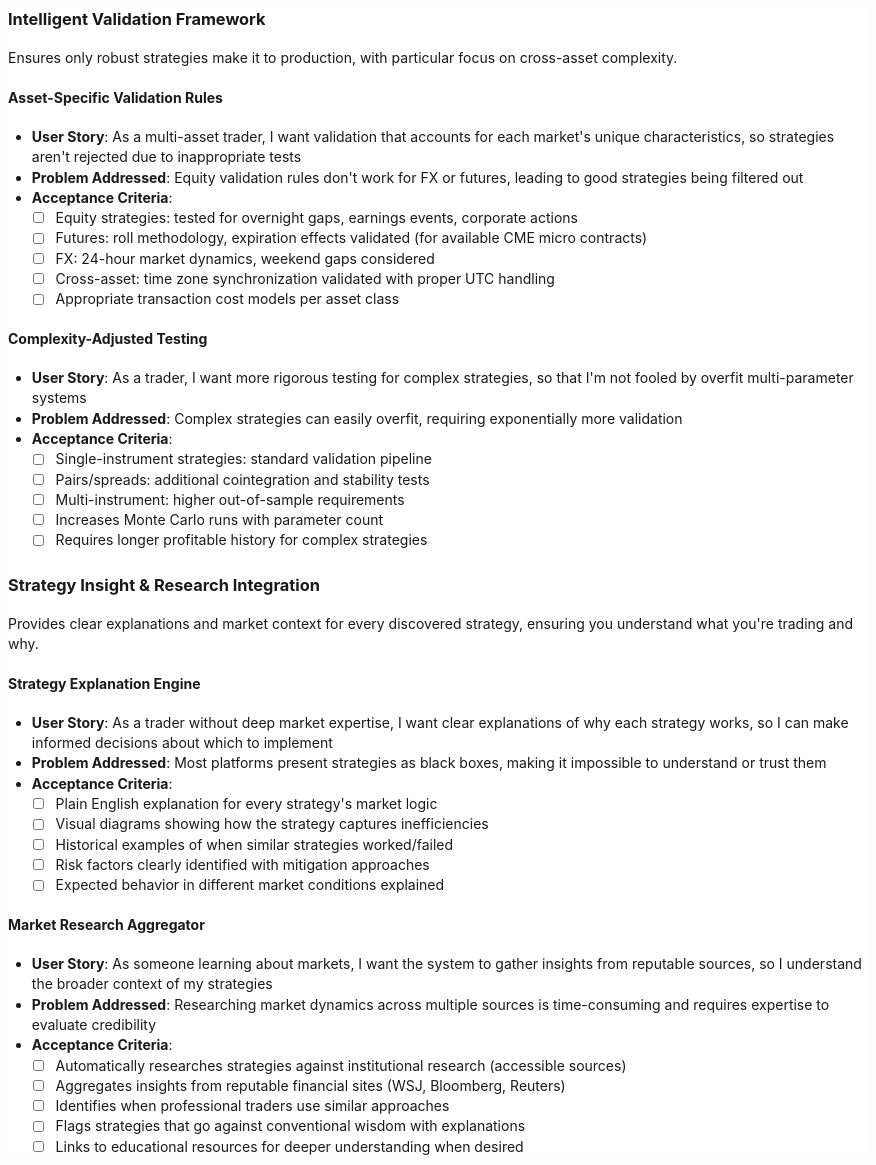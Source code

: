 ### Intelligent Validation Framework
Ensures only robust strategies make it to production, with particular focus on cross-asset complexity.

#### Asset-Specific Validation Rules
- **User Story**: As a multi-asset trader, I want validation that accounts for each market's unique characteristics, so strategies aren't rejected due to inappropriate tests
- **Problem Addressed**: Equity validation rules don't work for FX or futures, leading to good strategies being filtered out
- **Acceptance Criteria**:
  - [ ] Equity strategies: tested for overnight gaps, earnings events, corporate actions
  - [ ] Futures: roll methodology, expiration effects validated (for available CME micro contracts)
  - [ ] FX: 24-hour market dynamics, weekend gaps considered
  - [ ] Cross-asset: time zone synchronization validated with proper UTC handling
  - [ ] Appropriate transaction cost models per asset class

#### Complexity-Adjusted Testing
- **User Story**: As a trader, I want more rigorous testing for complex strategies, so that I'm not fooled by overfit multi-parameter systems
- **Problem Addressed**: Complex strategies can easily overfit, requiring exponentially more validation
- **Acceptance Criteria**:
  - [ ] Single-instrument strategies: standard validation pipeline
  - [ ] Pairs/spreads: additional cointegration and stability tests
  - [ ] Multi-instrument: higher out-of-sample requirements
  - [ ] Increases Monte Carlo runs with parameter count
  - [ ] Requires longer profitable history for complex strategies

### Strategy Insight & Research Integration
Provides clear explanations and market context for every discovered strategy, ensuring you understand what you're trading and why.

#### Strategy Explanation Engine
- **User Story**: As a trader without deep market expertise, I want clear explanations of why each strategy works, so I can make informed decisions about which to implement
- **Problem Addressed**: Most platforms present strategies as black boxes, making it impossible to understand or trust them
- **Acceptance Criteria**:
  - [ ] Plain English explanation for every strategy's market logic
  - [ ] Visual diagrams showing how the strategy captures inefficiencies
  - [ ] Historical examples of when similar strategies worked/failed
  - [ ] Risk factors clearly identified with mitigation approaches
  - [ ] Expected behavior in different market conditions explained

#### Market Research Aggregator
- **User Story**: As someone learning about markets, I want the system to gather insights from reputable sources, so I understand the broader context of my strategies
- **Problem Addressed**: Researching market dynamics across multiple sources is time-consuming and requires expertise to evaluate credibility
- **Acceptance Criteria**:
  - [ ] Automatically researches strategies against institutional research (accessible sources)
  - [ ] Aggregates insights from reputable financial sites (WSJ, Bloomberg, Reuters)
  - [ ] Identifies when professional traders use similar approaches
  - [ ] Flags strategies that go against conventional wisdom with explanations
  - [ ] Links to educational resources for deeper understanding when desired
